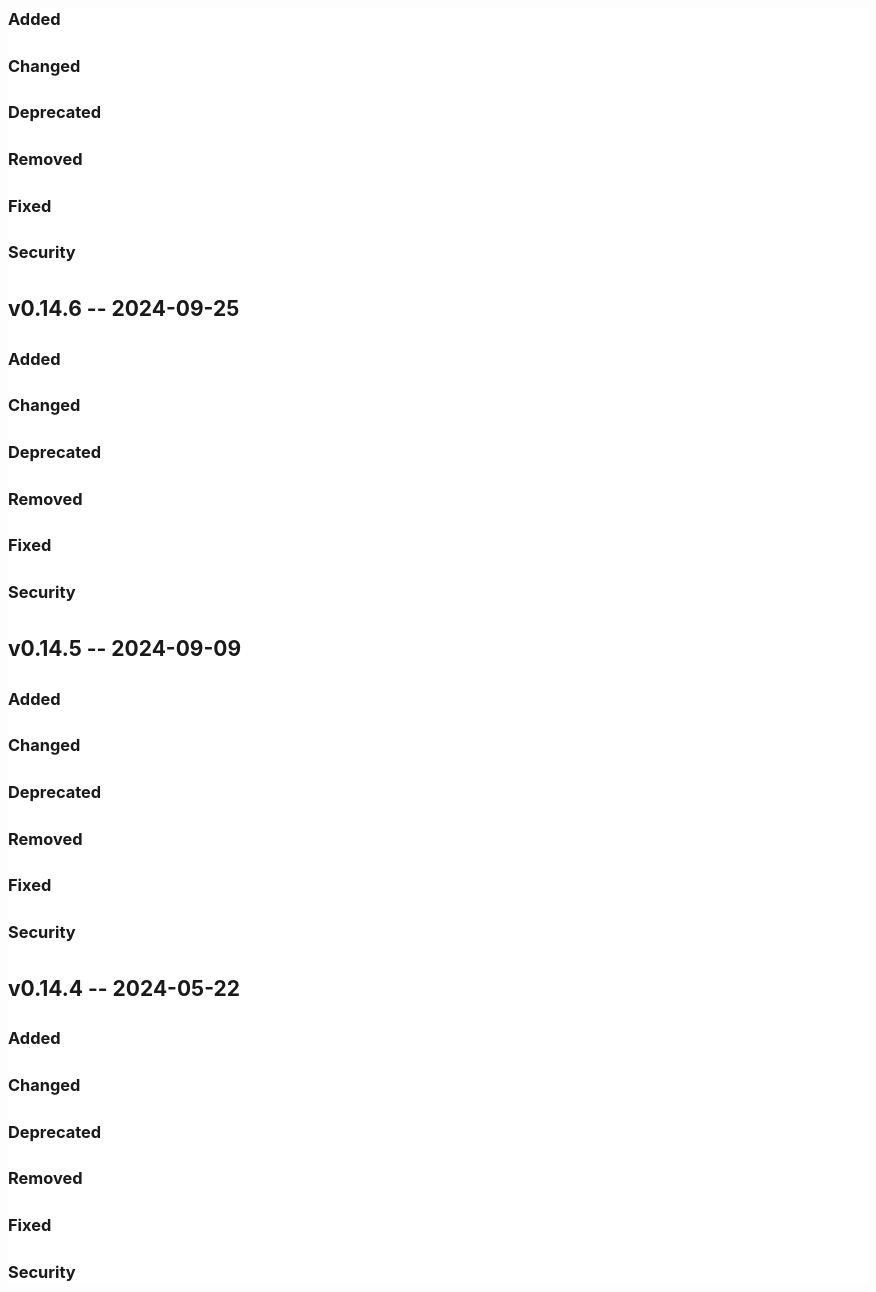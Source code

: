 ### Added
### Changed
### Deprecated
### Removed
### Fixed
### Security

## v0.14.6 -- 2024-09-25

### Added
### Changed
### Deprecated
### Removed
### Fixed
### Security

## v0.14.5 -- 2024-09-09

### Added
### Changed
### Deprecated
### Removed
### Fixed
### Security

## v0.14.4 -- 2024-05-22

### Added
### Changed
### Deprecated
### Removed
### Fixed
### Security
